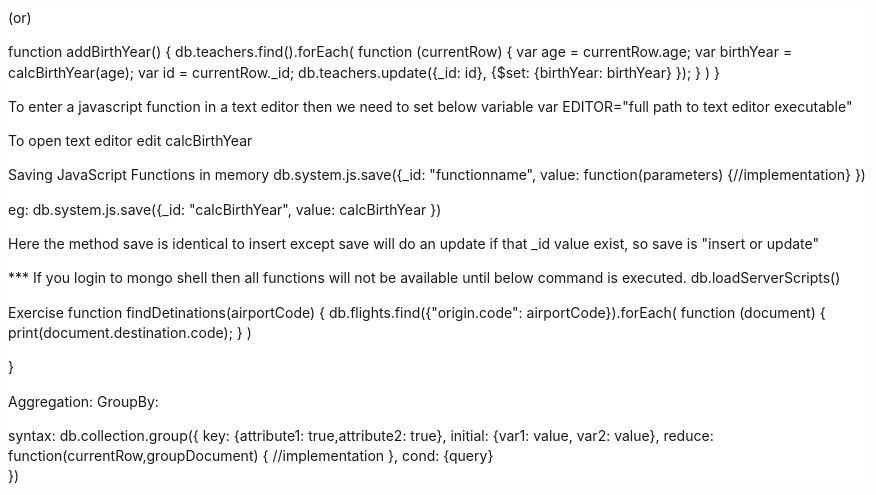 
(or)

function addBirthYear() {
	db.teachers.find().forEach(
		function (currentRow) {
			var age = currentRow.age;
			var birthYear = calcBirthYear(age);
			var id = currentRow._id;
			db.teachers.update({_id: id}, {$set: {birthYear: birthYear} });
		}
	)
}


To enter a javascript function in a text editor then we need to set below variable
var EDITOR="full path to text editor executable"

To open text editor
edit calcBirthYear

Saving JavaScript Functions in memory
db.system.js.save({_id: "functionname", value: function(parameters) {//implementation} })

eg: db.system.js.save({_id: "calcBirthYear", value: calcBirthYear })

Here the method save is identical to insert except save will do an update if that _id value exist, so save is "insert or update"



*** If you login to mongo shell then all functions will not be available until below command is executed.
db.loadServerScripts()




Exercise
function findDetinations(airportCode) {
	db.flights.find({"origin.code": airportCode}).forEach(
		function (document) {
			print(document.destination.code);
		}
	)

}

Aggregation:
GroupBy:

syntax:
db.collection.group({
	key: {attribute1: true,attribute2: true},
	initial: {var1: value, var2: value},
	reduce: function(currentRow,groupDocument) {
				//implementation
			},
	cond: {query}		
})
